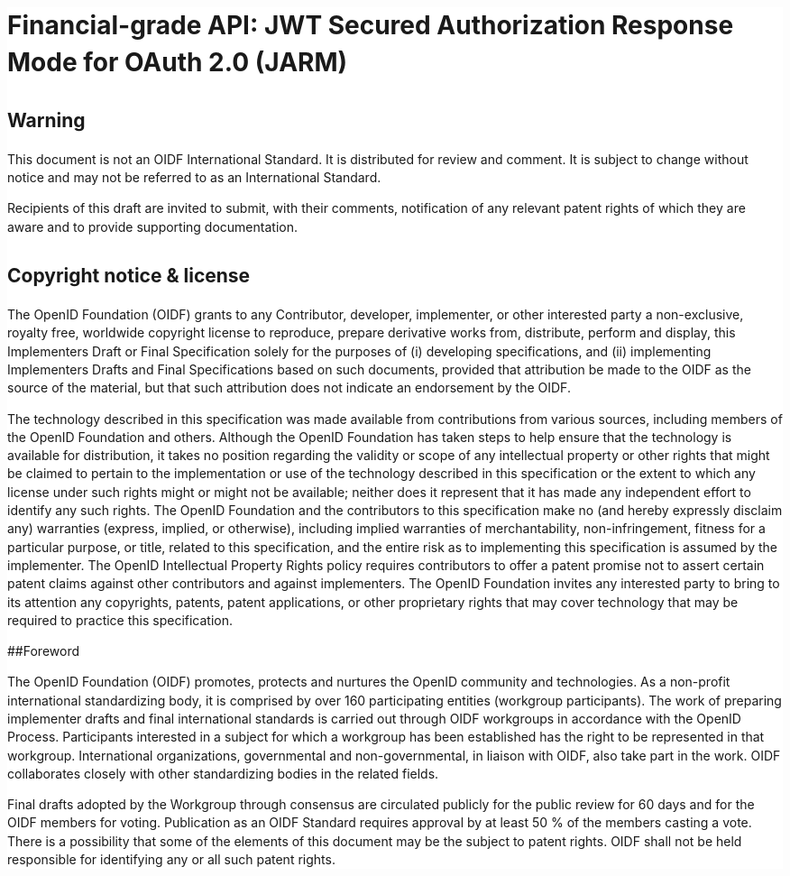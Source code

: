 # Financial-grade API: JWT Secured Authorization Response Mode for OAuth 2.0 (JARM)

## Warning

This document is not an OIDF International Standard. It is distributed for review and comment. It is subject to change without notice and may not be referred to as an International Standard.

Recipients of this draft are invited to submit, with their comments, notification of any relevant patent rights of which they are aware and to provide supporting documentation.

## Copyright notice & license
The OpenID Foundation (OIDF) grants to any Contributor, developer, implementer, or other interested party a non-exclusive, royalty free, worldwide copyright license to reproduce, prepare derivative works from, distribute, perform and display, this Implementers Draft or Final Specification solely for the purposes of (i) developing specifications, and (ii) implementing Implementers Drafts and Final Specifications based on such documents, provided that attribution be made to the OIDF as the source of the material, but that such attribution does not indicate an endorsement by the OIDF.

The technology described in this specification was made available from contributions from various sources, including members of the OpenID Foundation and others. Although the OpenID Foundation has taken steps to help ensure that the technology is available for distribution, it takes no position regarding the validity or scope of any intellectual property or other rights that might be claimed to pertain to the implementation or use of the technology described in this specification or the extent to which any license under such rights might or might not be available; neither does it represent that it has made any independent effort to identify any such rights. The OpenID Foundation and the contributors to this specification make no (and hereby expressly disclaim any) warranties (express, implied, or otherwise), including implied warranties of merchantability, non-infringement, fitness for a particular purpose, or title, related to this specification, and the entire risk as to implementing this specification is assumed by the implementer. The OpenID Intellectual Property Rights policy requires contributors to offer a patent promise not to assert certain patent claims against other contributors and against implementers. The OpenID Foundation invites any interested party to bring to its attention any copyrights, patents, patent applications, or other proprietary rights that may cover technology that may be required to practice this specification.

##Foreword

The OpenID Foundation (OIDF) promotes, protects and nurtures the OpenID community and technologies. As a non-profit international standardizing body, it is comprised by over 160 participating entities (workgroup participants). The work of preparing implementer drafts and final international standards is carried out through OIDF workgroups in accordance with the OpenID Process. Participants interested in a subject for which a workgroup has been established has the right to be represented in that workgroup. International organizations, governmental and non-governmental, in liaison with OIDF, also take part in the work. OIDF collaborates closely with other standardizing bodies in the related fields.

Final drafts adopted by the Workgroup through consensus are circulated publicly for the public review for 60 days and for the OIDF members for voting. Publication as an OIDF Standard requires approval by at least 50 % of the members casting a vote. There is a possibility that some of the elements of this document may be the subject to patent rights. OIDF shall not be held responsible for identifying any or all such patent rights.
